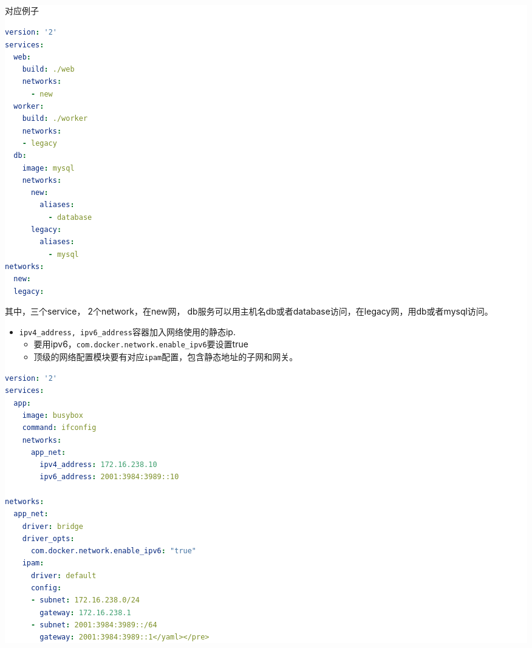 对应例子

```yaml
version: '2'
services:
  web:
    build: ./web
    networks:
      - new
  worker:
    build: ./worker
    networks:
    - legacy
  db:
    image: mysql
    networks:
      new:
        aliases:
          - database
      legacy:
        aliases:
          - mysql
networks:
  new:
  legacy:
```

其中，三个service， 2个network，在new网， db服务可以用主机名db或者database访问，在legacy网，用db或者mysql访问。

+ `ipv4_address, ipv6_address`容器加入网络使用的静态ip.
  + 要用ipv6，`com.docker.network.enable_ipv6`要设置true
  + 顶级的网络配置模块要有对应`ipam`配置，包含静态地址的子网和网关。

```yaml
version: '2'
services:
  app:
    image: busybox
    command: ifconfig
    networks:
      app_net:
        ipv4_address: 172.16.238.10
        ipv6_address: 2001:3984:3989::10

networks:
  app_net:
    driver: bridge
    driver_opts:
      com.docker.network.enable_ipv6: "true"
    ipam:
      driver: default
      config:
      - subnet: 172.16.238.0/24
        gateway: 172.16.238.1
      - subnet: 2001:3984:3989::/64
        gateway: 2001:3984:3989::1</yaml></pre>
```
